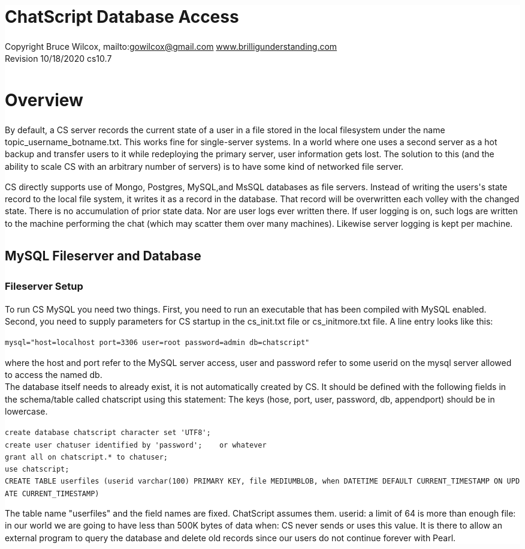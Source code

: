 # ChatScript Database Access

Copyright Bruce Wilcox, mailto:gowilcox@gmail.com www.brilligunderstanding.com
<br>Revision 10/18/2020 cs10.7

# Overview
By default, a CS server records the current state of a user in a file stored in the local 
filesystem under the name topic_username_botname.txt. 
This works fine for single-server systems. In a world where one uses a second 
server as a hot backup and transfer users to it while redeploying the primary server, user information gets lost. 
The solution to this (and the ability to scale CS with an arbitrary number of servers) is to have some kind of networked file server.

CS directly supports use of Mongo, Postgres, MySQL,and MsSQL databases as file servers. 
Instead of writing the users's state record to the local file system, 
it writes it as a record in the database. 
That record will be overwritten each volley with the changed state. 
There is no accumulation of prior state data. Nor are user logs ever written there. 
If user logging is on, such logs are written to the machine performing the chat 
(which may scatter them over many machines). Likewise server logging is kept per machine.

## MySQL Fileserver and Database

### Fileserver Setup
To run CS MySQL you need two things. First, you need to run an executable that has been compiled with MySQL enabled.  
Second, you need to supply parameters for CS startup in the cs_init.txt file or cs_initmore.txt file. A line entry looks like this:
```
mysql="host=localhost port=3306 user=root password=admin db=chatscript" 
```
where the host and port refer to the MySQL server access, user and password refer to some userid on the mysql server allowed to access the named db.  
The database itself needs to already exist, it is not automatically created by CS.  It should be defined with the following fields in the schema/table called chatscript using this statement:
The keys (hose, port, user, password, db, appendport) should be in lowercase.
```
create database chatscript character set 'UTF8';
create user chatuser identified by 'password';    or whatever
grant all on chatscript.* to chatuser;
use chatscript;
CREATE TABLE userfiles (userid varchar(100) PRIMARY KEY, file MEDIUMBLOB, when DATETIME DEFAULT CURRENT_TIMESTAMP ON UPDATE CURRENT_TIMESTAMP)
```

The table name "userfiles" and the field names are fixed. ChatScript assumes them.
userid:   a limit of 64 is more than enough
file:  in our world we are going to have less than 500K bytes of data
when: CS never sends or uses this value. It is there to allow an external program to query the database and delete old records since our users do not continue forever with Pearl.
